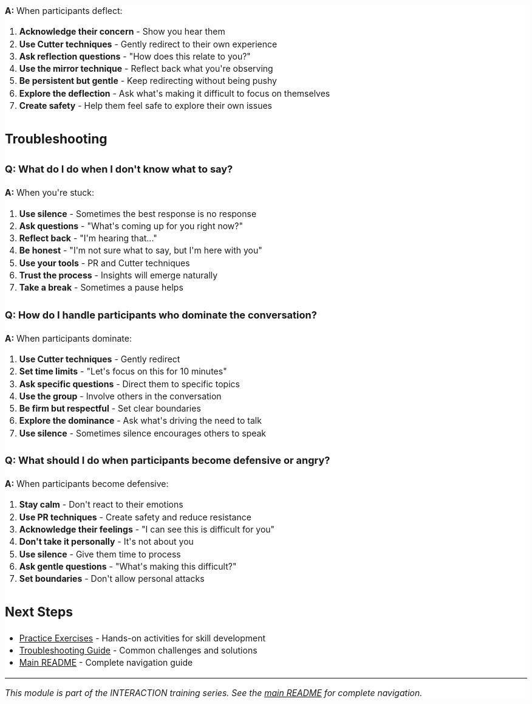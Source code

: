 **A:** When participants deflect:
1. **Acknowledge their concern** - Show you hear them
2. **Use Cutter techniques** - Gently redirect to their own experience
3. **Ask reflection questions** - "How does this relate to you?"
4. **Use the mirror technique** - Reflect back what you're observing
5. **Be persistent but gentle** - Keep redirecting without being pushy
6. **Explore the deflection** - Ask what's making it difficult to focus on themselves
7. **Create safety** - Help them feel safe to explore their own issues

## Troubleshooting

### Q: What do I do when I don't know what to say?

**A:** When you're stuck:
1. **Use silence** - Sometimes the best response is no response
2. **Ask questions** - "What's coming up for you right now?"
3. **Reflect back** - "I'm hearing that..."
4. **Be honest** - "I'm not sure what to say, but I'm here with you"
5. **Use your tools** - PR and Cutter techniques
6. **Trust the process** - Insights will emerge naturally
7. **Take a break** - Sometimes a pause helps

### Q: How do I handle participants who dominate the conversation?

**A:** When participants dominate:
1. **Use Cutter techniques** - Gently redirect
2. **Set time limits** - "Let's focus on this for 10 minutes"
3. **Ask specific questions** - Direct them to specific topics
4. **Use the group** - Involve others in the conversation
5. **Be firm but respectful** - Set clear boundaries
6. **Explore the dominance** - Ask what's driving the need to talk
7. **Use silence** - Sometimes silence encourages others to speak

### Q: What should I do when participants become defensive or angry?

**A:** When participants become defensive:
1. **Stay calm** - Don't react to their emotions
2. **Use PR techniques** - Create safety and reduce resistance
3. **Acknowledge their feelings** - "I can see this is difficult for you"
4. **Don't take it personally** - It's not about you
5. **Use silence** - Give them time to process
6. **Ask gentle questions** - "What's making this difficult?"
7. **Set boundaries** - Don't allow personal attacks

## Next Steps

- [Practice Exercises](Practice_Exercises.md) - Hands-on activities for skill development
- [Troubleshooting Guide](Troubleshooting_Guide.md) - Common challenges and solutions
- [Main README](../README.md) - Complete navigation guide

---

*This module is part of the INTERACTION training series. See the [main README](../README.md) for complete navigation.*
